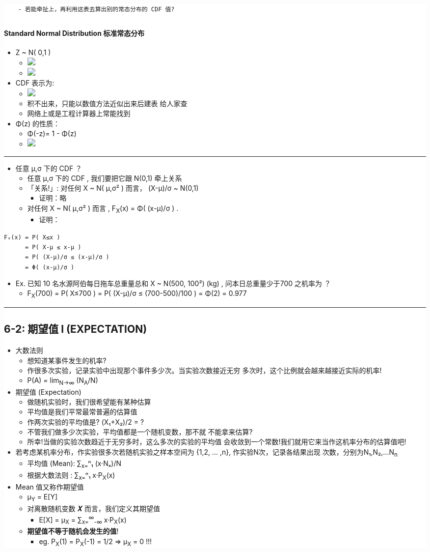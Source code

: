         - 若能牵扯上，再利用这表去算出别的常态分布的 CDF 值?

<h2 id="b672e9679aa32ead876e8b9c6c43d78c"></h2>

#### Standard Normal Distribution 标准常态分布

 - Z ~ N( 0,1 )
    - ![](../imgs/TU_probability_std_norm_pdf.png)
    - ![](../imgs/TU_probability_std_norm_pdf_graph.png)
 - CDF 表示为:
    - ![](../imgs/TU_probability_std_norm_cdf.png)
    - 积不出来，只能以数值方法近似出来后建表 给人家查
    - 网络上或是工程计算器上常能找到
 - Φ(z) 的性质：
    - Φ(-z)= 1 - Φ(z) 
    - ![](../imgs/TU_probability_std_norm_property.png) 

--- 

 - 任意 μ,σ 下的 CDF ？
    - 任意 μ,σ 下的 CDF , 我们要把它跟 N(0,1) 牵上关系
    - 「关系!」: 对任何  X ~ N( μ,σ² ) 而言， (X-μ)/σ ~ N(0,1) 
        - 证明：略
    - 对任何 X ~ N( μ,σ² )  而言 , F<sub>X</sub>(x) = Φ( (x-μ)/σ ) .
        - 证明：

```
Fₓ(x) = P( X≤x )
      = P( X-μ ≤ x-μ )
      = P( (X-μ)/σ ≤ (x-μ)/σ )
      = Φ( (x-μ)/σ )
```

 - Ex. 已知 10 名水源阿伯每日拖车总重量总和 X ~ N(500, 100²) (kg) , 问本日总重量少于700 之机率为 ？
    - F<sub>X</sub>(700) = P( X≤700 ) = P( (X-μ)/σ ≤ (700-500)/100 ) = Φ(2) = 0.977

---


<h2 id="699f5bed3f92e270bce0a95ed5bf89d3"></h2>

## 6-2: 期望值 I (EXPECTATION)

 - 大数法则
    - 想知道某事件发生的机率?
    - 作很多次实验，记录实验中出现那个事件多少次。当实验次数接近无穷 多次时，这个比例就会越来越接近实际的机率!
    - P(A) = lim<sub>N→∞</sub> (N<sub>A</sub>/N)
 - 期望值 (Expectation)
    - 做随机实验时，我们很希望能有某种估算
    - 平均值是我们平常最常普遍的估算值
    - 作两次实验的平均值是? (X₁+X₂)/2 = ?
    - 不管我们做多少次实验，平均值都是一个随机变数，那不就 不能拿来估算?
    - 所幸!当做的实验次数趋近于无穷多时，这么多次的实验的平均值 会收敛到一个常数!我们就用它来当作这机率分布的估算值吧!
 - 若考虑某机率分布，作实验很多次若随机实验之样本空间为 {1,2, ... ,n}, 作实验N次，记录各结果出现 次数，分别为N₁,N₂,...N<sub>n</sub>
    - 平均值 (Mean): ∑<sub>x=</sub>ⁿ₁ (x·Nₓ)/N
    - 根据大数法则 : ∑<sub>x=</sub>ⁿ₁ x·P<sub>X</sub>(x)
 - Mean 值又称作期望值
    - μ<sub>Y</sub> = E[Y]
    - 对离散随机变数 𝑿 而言，我们定义其期望值 
        - E[X] = μ<sub>X</sub> = ∑<sub>x=</sub><sup>∞</sup><sub>-∞</sub> x·P<sub>X</sub>(x) 
    - **期望值不等于随机会发生的值**!
        - eg. P<sub>X</sub>(1) = P<sub>X</sub>(-1) = 1/2 => μ<sub>X</sub> = 0 !!! 
